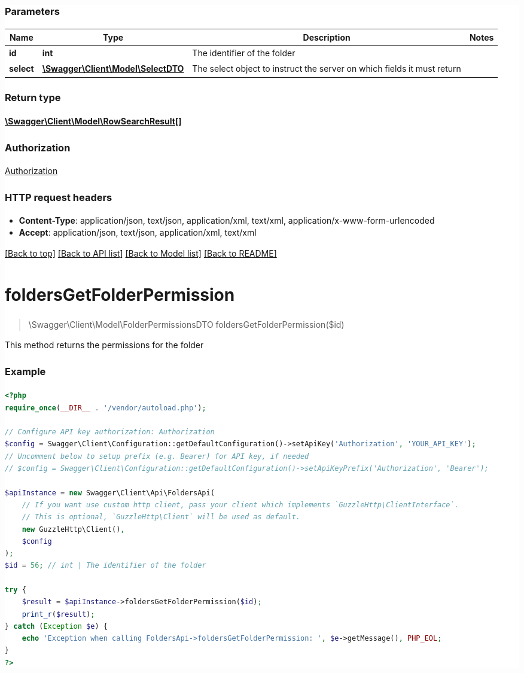 ### Parameters

Name | Type | Description  | Notes
------------- | ------------- | ------------- | -------------
 **id** | **int**| The identifier of the folder |
 **select** | [**\Swagger\Client\Model\SelectDTO**](../Model/SelectDTO.md)| The select object to instruct the server on which fields it must return |

### Return type

[**\Swagger\Client\Model\RowSearchResult[]**](../Model/RowSearchResult.md)

### Authorization

[Authorization](../../README.md#Authorization)

### HTTP request headers

 - **Content-Type**: application/json, text/json, application/xml, text/xml, application/x-www-form-urlencoded
 - **Accept**: application/json, text/json, application/xml, text/xml

[[Back to top]](#) [[Back to API list]](../../README.md#documentation-for-api-endpoints) [[Back to Model list]](../../README.md#documentation-for-models) [[Back to README]](../../README.md)

# **foldersGetFolderPermission**
> \Swagger\Client\Model\FolderPermissionsDTO foldersGetFolderPermission($id)

This method returns the permissions for the folder

### Example
```php
<?php
require_once(__DIR__ . '/vendor/autoload.php');

// Configure API key authorization: Authorization
$config = Swagger\Client\Configuration::getDefaultConfiguration()->setApiKey('Authorization', 'YOUR_API_KEY');
// Uncomment below to setup prefix (e.g. Bearer) for API key, if needed
// $config = Swagger\Client\Configuration::getDefaultConfiguration()->setApiKeyPrefix('Authorization', 'Bearer');

$apiInstance = new Swagger\Client\Api\FoldersApi(
    // If you want use custom http client, pass your client which implements `GuzzleHttp\ClientInterface`.
    // This is optional, `GuzzleHttp\Client` will be used as default.
    new GuzzleHttp\Client(),
    $config
);
$id = 56; // int | The identifier of the folder

try {
    $result = $apiInstance->foldersGetFolderPermission($id);
    print_r($result);
} catch (Exception $e) {
    echo 'Exception when calling FoldersApi->foldersGetFolderPermission: ', $e->getMessage(), PHP_EOL;
}
?>
```
